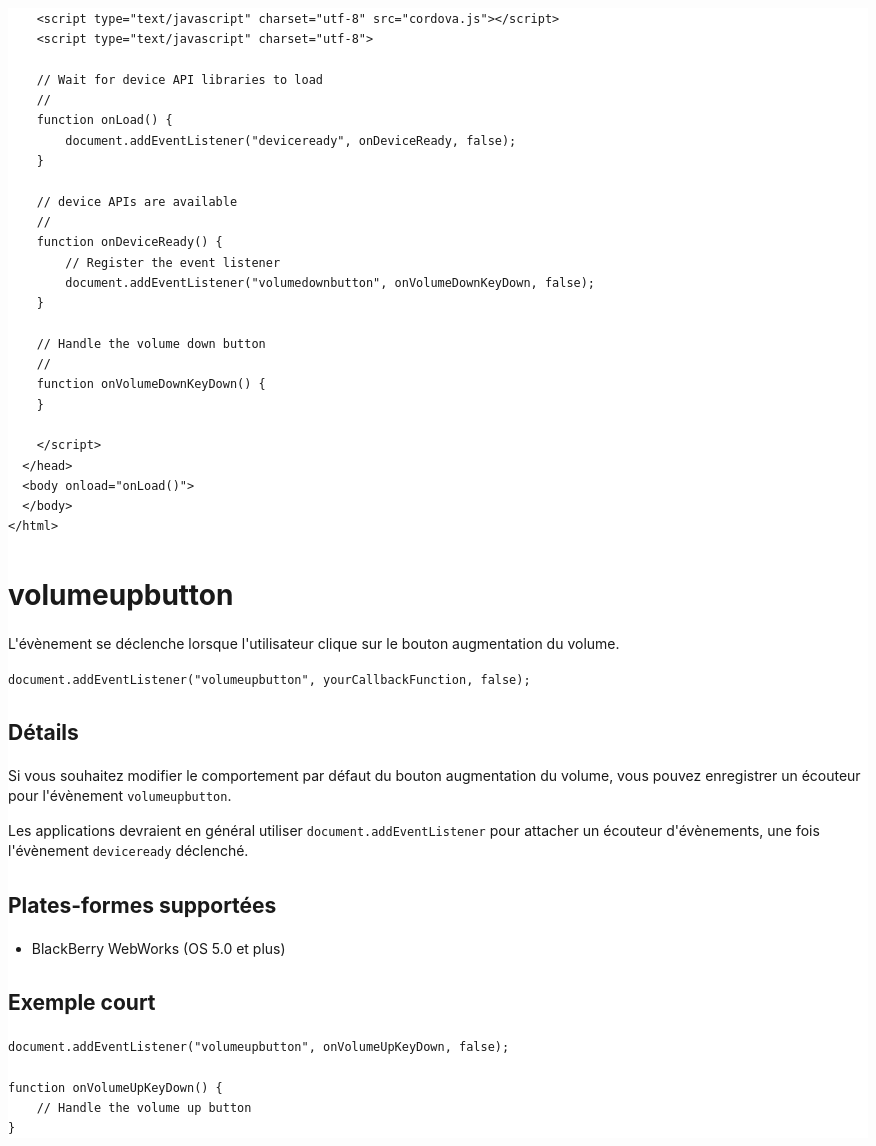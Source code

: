         <script type="text/javascript" charset="utf-8" src="cordova.js"></script>
        <script type="text/javascript" charset="utf-8">
    
        // Wait for device API libraries to load
        //
        function onLoad() {
            document.addEventListener("deviceready", onDeviceReady, false);
        }
    
        // device APIs are available
        //
        function onDeviceReady() {
            // Register the event listener
            document.addEventListener("volumedownbutton", onVolumeDownKeyDown, false);
        }
    
        // Handle the volume down button
        //
        function onVolumeDownKeyDown() {
        }
    
        </script>
      </head>
      <body onload="onLoad()">
      </body>
    </html>


# volumeupbutton

L'évènement se déclenche lorsque l'utilisateur clique sur le bouton augmentation du volume.

    document.addEventListener("volumeupbutton", yourCallbackFunction, false);
    

## Détails

Si vous souhaitez modifier le comportement par défaut du bouton augmentation du volume, vous pouvez enregistrer un écouteur pour l'évènement `volumeupbutton`.

Les applications devraient en général utiliser `document.addEventListener` pour attacher un écouteur d'évènements, une fois l'évènement `deviceready` déclenché.

## Plates-formes supportées

*   BlackBerry WebWorks (OS 5.0 et plus)

## Exemple court

    document.addEventListener("volumeupbutton", onVolumeUpKeyDown, false);
    
    function onVolumeUpKeyDown() {
        // Handle the volume up button
    }
    